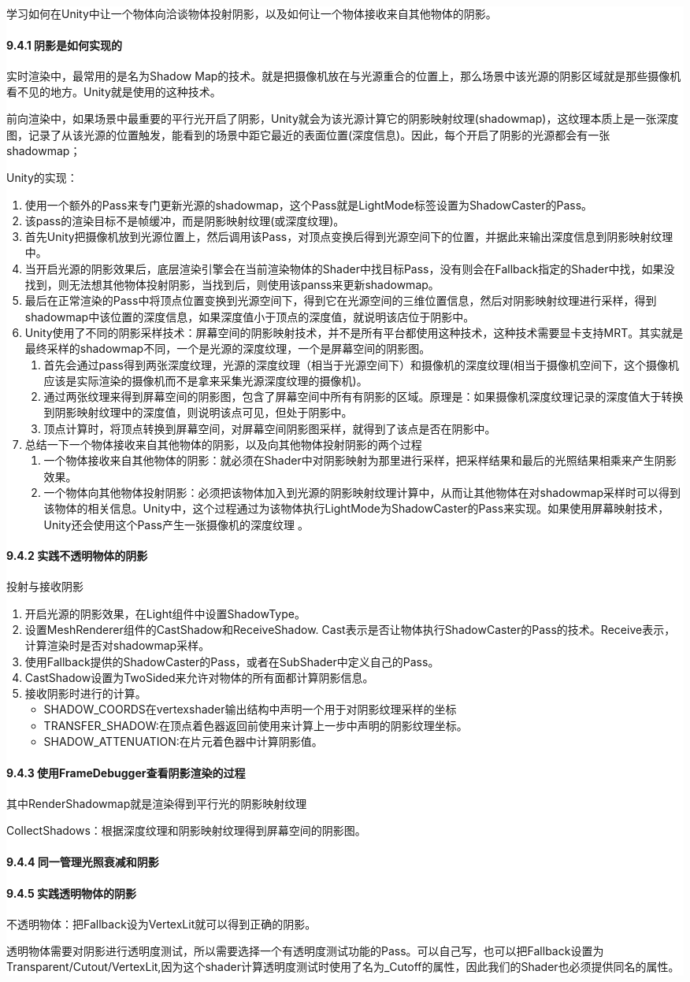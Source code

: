 学习如何在Unity中让一个物体向洽谈物体投射阴影，以及如何让一个物体接收来自其他物体的阴影。

#### 9.4.1 阴影是如何实现的

实时渲染中，最常用的是名为Shadow Map的技术。就是把摄像机放在与光源重合的位置上，那么场景中该光源的阴影区域就是那些摄像机看不见的地方。Unity就是使用的这种技术。

前向渲染中，如果场景中最重要的平行光开启了阴影，Unity就会为该光源计算它的阴影映射纹理(shadowmap)，这纹理本质上是一张深度图，记录了从该光源的位置触发，能看到的场景中距它最近的表面位置(深度信息)。因此，每个开启了阴影的光源都会有一张shadowmap；

Unity的实现：

1. 使用一个额外的Pass来专门更新光源的shadowmap，这个Pass就是LightMode标签设置为ShadowCaster的Pass。
2. 该pass的渲染目标不是帧缓冲，而是阴影映射纹理(或深度纹理)。
3. 首先Unity把摄像机放到光源位置上，然后调用该Pass，对顶点变换后得到光源空间下的位置，并据此来输出深度信息到阴影映射纹理中。
4. 当开启光源的阴影效果后，底层渲染引擎会在当前渲染物体的Shader中找目标Pass，没有则会在Fallback指定的Shader中找，如果没找到，则无法想其他物体投射阴影，当找到后，则使用该panss来更新shadowmap。
5. 最后在正常渲染的Pass中将顶点位置变换到光源空间下，得到它在光源空间的三维位置信息，然后对阴影映射纹理进行采样，得到shadowmap中该位置的深度信息，如果深度值小于顶点的深度值，就说明该店位于阴影中。
6. Unity使用了不同的阴影采样技术：屏幕空间的阴影映射技术，并不是所有平台都使用这种技术，这种技术需要显卡支持MRT。其实就是最终采样的shadowmap不同，一个是光源的深度纹理，一个是屏幕空间的阴影图。
   1. 首先会通过pass得到两张深度纹理，光源的深度纹理（相当于光源空间下）和摄像机的深度纹理(相当于摄像机空间下，这个摄像机应该是实际渲染的摄像机而不是拿来采集光源深度纹理的摄像机)。
   2. 通过两张纹理来得到屏幕空间的阴影图，包含了屏幕空间中所有有阴影的区域。原理是：如果摄像机深度纹理记录的深度值大于转换到阴影映射纹理中的深度值，则说明该点可见，但处于阴影中。
   3. 顶点计算时，将顶点转换到屏幕空间，对屏幕空间阴影图采样，就得到了该点是否在阴影中。
7. 总结一下一个物体接收来自其他物体的阴影，以及向其他物体投射阴影的两个过程
   1. 一个物体接收来自其他物体的阴影：就必须在Shader中对阴影映射为那里进行采样，把采样结果和最后的光照结果相乘来产生阴影效果。
   2. 一个物体向其他物体投射阴影：必须把该物体加入到光源的阴影映射纹理计算中，从而让其他物体在对shadowmap采样时可以得到该物体的相关信息。Unity中，这个过程通过为该物体执行LightMode为ShadowCaster的Pass来实现。如果使用屏幕映射技术，Unity还会使用这个Pass产生一张摄像机的深度纹理 。

#### 9.4.2 实践不透明物体的阴影

投射与接收阴影

1. 开启光源的阴影效果，在Light组件中设置ShadowType。
2. 设置MeshRenderer组件的CastShadow和ReceiveShadow.  Cast表示是否让物体执行ShadowCaster的Pass的技术。Receive表示，计算渲染时是否对shadowmap采样。
3. 使用Fallback提供的ShadowCaster的Pass，或者在SubShader中定义自己的Pass。
4. CastShadow设置为TwoSided来允许对物体的所有面都计算阴影信息。
5. 接收阴影时进行的计算。
   * SHADOW_COORDS在vertexshader输出结构中声明一个用于对阴影纹理采样的坐标
   * TRANSFER_SHADOW:在顶点着色器返回前使用来计算上一步中声明的阴影纹理坐标。
   * SHADOW_ATTENUATION:在片元着色器中计算阴影值。

#### 9.4.3 使用FrameDebugger查看阴影渲染的过程

其中RenderShadowmap就是渲染得到平行光的阴影映射纹理

CollectShadows：根据深度纹理和阴影映射纹理得到屏幕空间的阴影图。

#### 9.4.4 同一管理光照衰减和阴影

#### 9.4.5 实践透明物体的阴影

不透明物体：把Fallback设为VertexLit就可以得到正确的阴影。

透明物体需要对阴影进行透明度测试，所以需要选择一个有透明度测试功能的Pass。可以自己写，也可以把Fallback设置为Transparent/Cutout/VertexLit,因为这个shader计算透明度测试时使用了名为_Cutoff的属性，因此我们的Shader也必须提供同名的属性。
